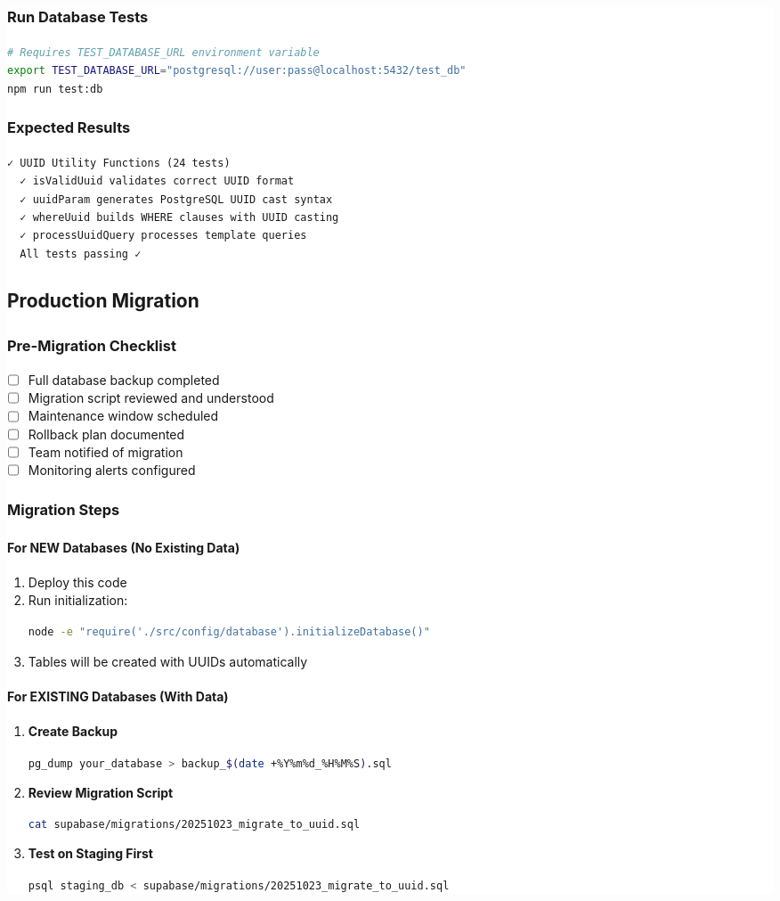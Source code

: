 ### Run Database Tests

```bash
# Requires TEST_DATABASE_URL environment variable
export TEST_DATABASE_URL="postgresql://user:pass@localhost:5432/test_db"
npm run test:db
```

### Expected Results

```
✓ UUID Utility Functions (24 tests)
  ✓ isValidUuid validates correct UUID format
  ✓ uuidParam generates PostgreSQL UUID cast syntax
  ✓ whereUuid builds WHERE clauses with UUID casting
  ✓ processUuidQuery processes template queries
  All tests passing ✓
```

## Production Migration

### Pre-Migration Checklist

- [ ] Full database backup completed
- [ ] Migration script reviewed and understood
- [ ] Maintenance window scheduled
- [ ] Rollback plan documented
- [ ] Team notified of migration
- [ ] Monitoring alerts configured

### Migration Steps

#### For NEW Databases (No Existing Data)

1. Deploy this code
2. Run initialization:
   ```bash
   node -e "require('./src/config/database').initializeDatabase()"
   ```
3. Tables will be created with UUIDs automatically

#### For EXISTING Databases (With Data)

1. **Create Backup**
   ```bash
   pg_dump your_database > backup_$(date +%Y%m%d_%H%M%S).sql
   ```

2. **Review Migration Script**
   ```bash
   cat supabase/migrations/20251023_migrate_to_uuid.sql
   ```

3. **Test on Staging First**
   ```bash
   psql staging_db < supabase/migrations/20251023_migrate_to_uuid.sql
   ```
